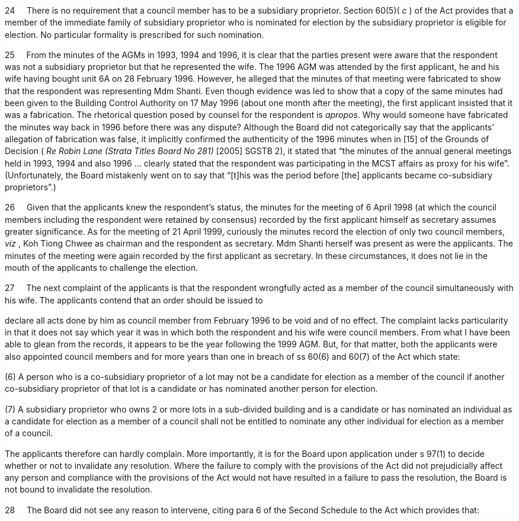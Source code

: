 24     There is no requirement that a council member has to be a subsidiary proprietor. Section 60(5)( _c_ ) of the Act provides that a member of the immediate family of subsidiary proprietor who is nominated for election by the subsidiary proprietor is eligible for election. No particular formality is prescribed for such nomination. 

25     From the minutes of the AGMs in 1993, 1994 and 1996, it is clear that the parties present were aware that the respondent was not a subsidiary proprietor but that he represented the wife. The 1996 AGM was attended by the first applicant, he and his wife having bought unit 6A on 28 February 1996. However, he alleged that the minutes of that meeting were fabricated to show that the respondent was representing Mdm Shanti. Even though evidence was led to show that a copy of the same minutes had been given to the Building Control Authority on 17 May 1996 (about one month after the meeting), the first applicant insisted that it was a fabrication. The rhetorical question posed by counsel for the respondent is _apropos_. Why would someone have fabricated the minutes way back in 1996 before there was any dispute? Although the Board did not categorically say that the applicants’ allegation of fabrication was false, it implicitly confirmed the authenticity of the 1996 minutes when in [15] of the Grounds of Decision ( _Re Robin Lane (Strata Titles Board No 281)_ [2005] SGSTB 2), it stated that “the minutes of the annual general meetings held in 1993, 1994 and also 1996 ... clearly stated that the respondent was participating in the MCST affairs as proxy for his wife”. (Unfortunately, the Board mistakenly went on to say that “[t]his was the period before [the] applicants became co-subsidiary proprietors”.) 

26     Given that the applicants knew the respondent’s status, the minutes for the meeting of 6 April 1998 (at which the council members including the respondent were retained by consensus) recorded by the first applicant himself as secretary assumes greater significance. As for the meeting of 21 April 1999, curiously the minutes record the election of only two council members, _viz_ , Koh Tiong Chwee as chairman and the respondent as secretary. Mdm Shanti herself was present as were the applicants. The minutes of the meeting were again recorded by the first applicant as secretary. In these circumstances, it does not lie in the mouth of the applicants to challenge the election. 

27     The next complaint of the applicants is that the respondent wrongfully acted as a member of the council simultaneously with his wife. The applicants contend that an order should be issued to 


declare all acts done by him as council member from February 1996 to be void and of no effect. The complaint lacks particularity in that it does not say which year it was in which both the respondent and his wife were council members. From what I have been able to glean from the records, it appears to be the year following the 1999 AGM. But, for that matter, both the applicants were also appointed council members and for more years than one in breach of ss 60(6) and 60(7) of the Act which state: 

 (6) A person who is a co-subsidiary proprietor of a lot may not be a candidate for election as a member of the council if another co-subsidiary proprietor of that lot is a candidate or has nominated another person for election. 

 (7) A subsidiary proprietor who owns 2 or more lots in a sub-divided building and is a candidate or has nominated an individual as a candidate for election as a member of a council shall not be entitled to nominate any other individual for election as a member of a council. 

The applicants therefore can hardly complain. More importantly, it is for the Board upon application under s 97(1) to decide whether or not to invalidate any resolution. Where the failure to comply with the provisions of the Act did not prejudicially affect any person and compliance with the provisions of the Act would not have resulted in a failure to pass the resolution, the Board is not bound to invalidate the resolution. 

28     The Board did not see any reason to intervene, citing para 6 of the Second Schedule to the Act which provides that: 
